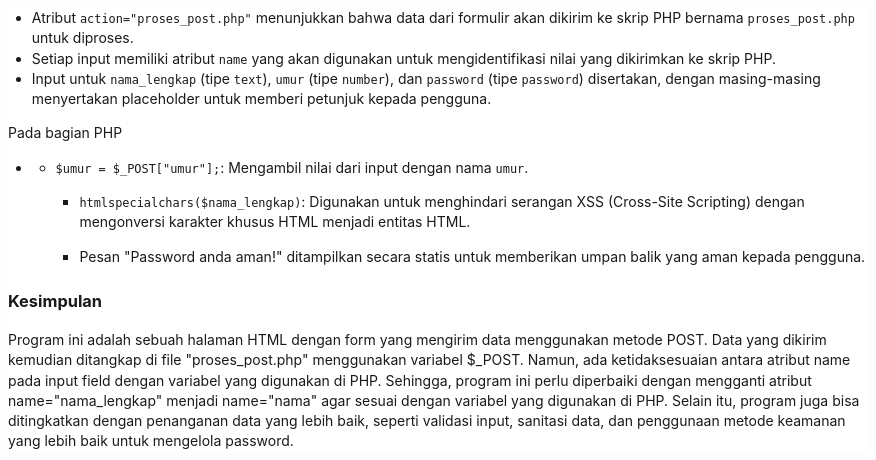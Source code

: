 - Atribut `action="proses_post.php"` menunjukkan bahwa data dari formulir akan dikirim ke skrip PHP bernama `proses_post.php` untuk diproses.
- Setiap input memiliki atribut `name` yang akan digunakan untuk mengidentifikasi nilai yang dikirimkan ke skrip PHP.
- Input untuk `nama_lengkap` (tipe `text`), `umur` (tipe `number`), dan `password` (tipe `password`) disertakan, dengan masing-masing menyertakan placeholder untuk memberi petunjuk kepada pengguna.

Pada bagian PHP
- - `$umur = $_POST["umur"];`: Mengambil nilai dari input dengan nama `umur`.
        
    - `htmlspecialchars($nama_lengkap)`: Digunakan untuk menghindari serangan XSS (Cross-Site Scripting) dengan mengonversi karakter khusus HTML menjadi entitas HTML.
        
    - Pesan "Password anda aman!" ditampilkan secara statis untuk memberikan umpan balik yang aman kepada pengguna.
### Kesimpulan
Program ini adalah sebuah halaman HTML dengan form yang mengirim data menggunakan metode POST. Data yang dikirim kemudian ditangkap di file "proses_post.php" menggunakan variabel $_POST. Namun, ada ketidaksesuaian antara atribut name pada input field dengan variabel yang digunakan di PHP. Sehingga, program ini perlu diperbaiki dengan mengganti atribut name="nama_lengkap" menjadi name="nama" agar sesuai dengan variabel yang digunakan di PHP. Selain itu, program juga bisa ditingkatkan dengan penanganan data yang lebih baik, seperti validasi input, sanitasi data, dan penggunaan metode keamanan yang lebih baik untuk mengelola password.